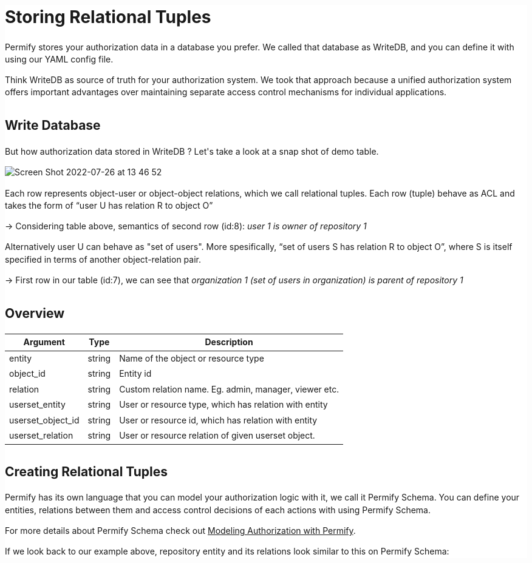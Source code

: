 # Storing Relational Tuples

Permify stores your authorization data in a database you prefer. We called that database as WriteDB, and you can define it with using our YAML config file.

Think WriteDB as source of truth for your authorization system. We took that approach because a unified authorization system offers important advantages over maintaining separate access control mechanisms for individual applications.

## Write Database 

But how authorization data stored in WriteDB ? Let's take a look at a snap shot of demo table.

<img width="600" alt="Screen Shot 2022-07-26 at 13 46 52" src="https://user-images.githubusercontent.com/34595361/180988784-a9424088-2d4f-4cee-8db4-96adde40d27d.png">

Each row represents object-user or object-object relations, which we call relational tuples. Each row (tuple) behave as ACL and takes the form of “user U has relation R to object O”

→ Considering table above, semantics of second row (id:8): *user 1 is owner of repository 1*

Alternatively user U can behave as "set of users".
More spesifically, “set of users S has relation R to object O”, where S is itself specified in terms of another object-relation pair. 

 → First row in our table (id:7), we can see that *organization 1 (set of users in organization) is parent of repository 1*

## Overview

| Argument | Type |  Description |
|-------------------|---------|-------------|
| entity | string |  Name of the object or resource type|
| object_id | string |  Entity id|
| relation | string |  Custom relation name. Eg. admin, manager, viewer etc. |
| userset_entity | string |  User or resource type, which has relation with entity  |
| userset_object_id | string |  User or resource id, which has relation with entity |
| userset_relation | string |  User or resource relation of given userset object. |

## Creating Relational Tuples 

Permify has its own language that you can model your authorization logic with it, we call it Permify Schema. You can define your entities, relations between them and access control decisions of each actions with using Permify Schema. 

For more details about Permify Schema check out [Modeling Authorization with Permify](https://github.com/Permify/permify/blob/master/assets/content/MODEL.md).

If we look back to our example above, repository entity and its relations look similar to this on Permify Schema:
